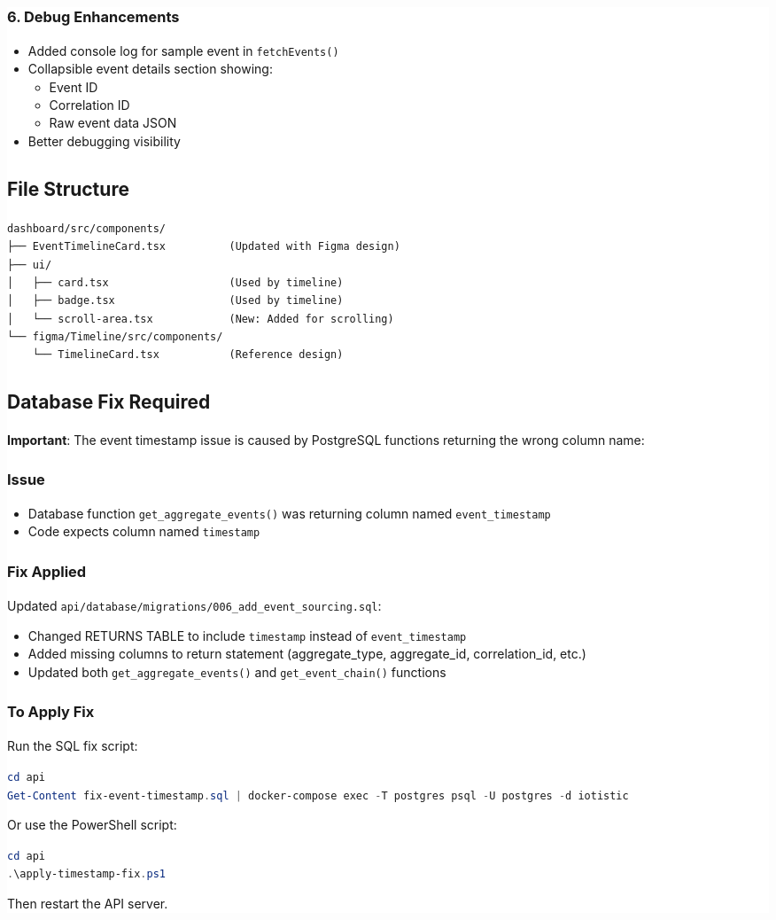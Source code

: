 ### 6. **Debug Enhancements**

- Added console log for sample event in `fetchEvents()`
- Collapsible event details section showing:
  - Event ID
  - Correlation ID
  - Raw event data JSON
- Better debugging visibility

## File Structure

```
dashboard/src/components/
├── EventTimelineCard.tsx          (Updated with Figma design)
├── ui/
│   ├── card.tsx                   (Used by timeline)
│   ├── badge.tsx                  (Used by timeline)
│   └── scroll-area.tsx            (New: Added for scrolling)
└── figma/Timeline/src/components/
    └── TimelineCard.tsx           (Reference design)
```

## Database Fix Required

**Important**: The event timestamp issue is caused by PostgreSQL functions returning the wrong column name:

### Issue
- Database function `get_aggregate_events()` was returning column named `event_timestamp`
- Code expects column named `timestamp`

### Fix Applied
Updated `api/database/migrations/006_add_event_sourcing.sql`:
- Changed RETURNS TABLE to include `timestamp` instead of `event_timestamp`
- Added missing columns to return statement (aggregate_type, aggregate_id, correlation_id, etc.)
- Updated both `get_aggregate_events()` and `get_event_chain()` functions

### To Apply Fix
Run the SQL fix script:
```powershell
cd api
Get-Content fix-event-timestamp.sql | docker-compose exec -T postgres psql -U postgres -d iotistic
```

Or use the PowerShell script:
```powershell
cd api
.\apply-timestamp-fix.ps1
```

Then restart the API server.
